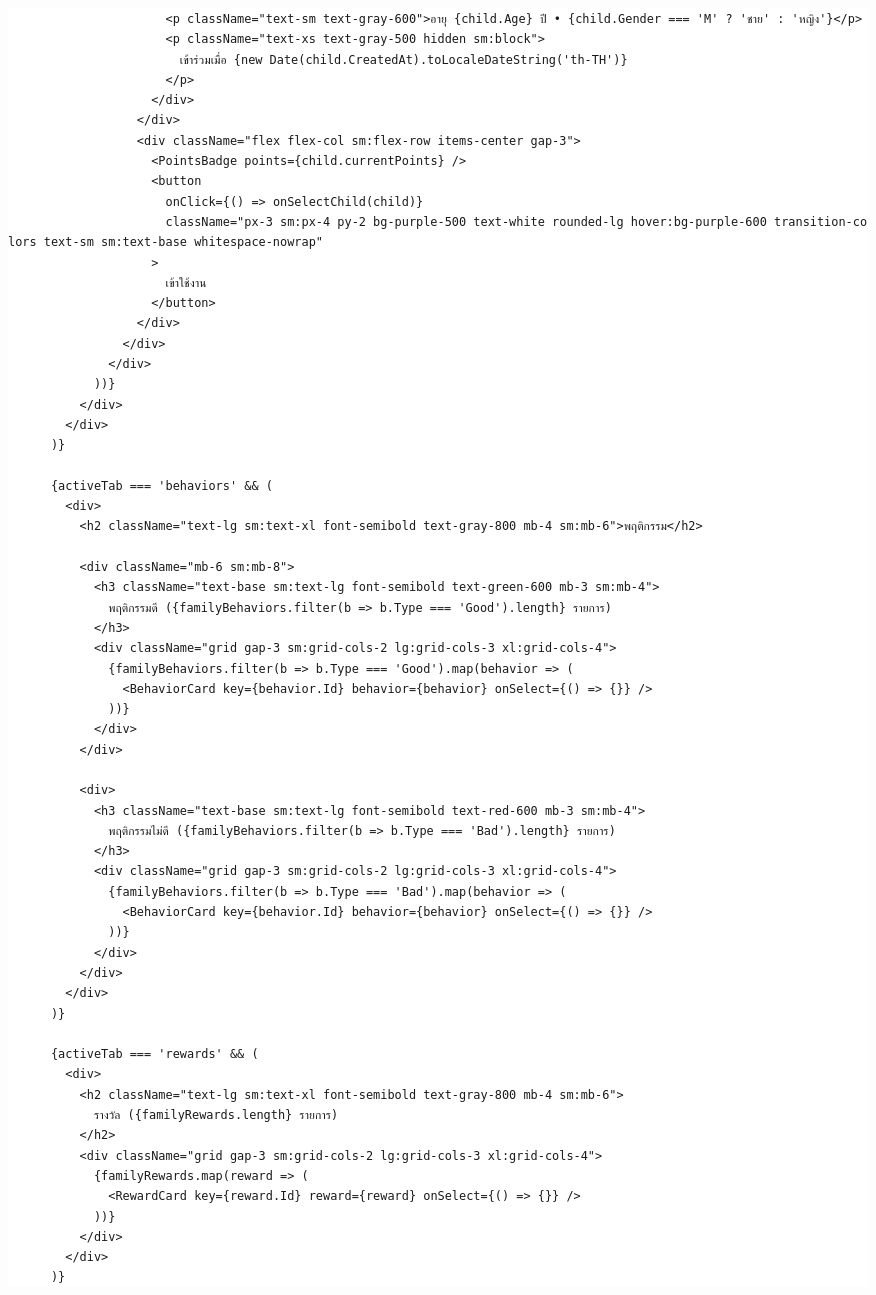                           <p className="text-sm text-gray-600">อายุ {child.Age} ปี • {child.Gender === 'M' ? 'ชาย' : 'หญิง'}</p>
                          <p className="text-xs text-gray-500 hidden sm:block">
                            เข้าร่วมเมื่อ {new Date(child.CreatedAt).toLocaleDateString('th-TH')}
                          </p>
                        </div>
                      </div>
                      <div className="flex flex-col sm:flex-row items-center gap-3">
                        <PointsBadge points={child.currentPoints} />
                        <button
                          onClick={() => onSelectChild(child)}
                          className="px-3 sm:px-4 py-2 bg-purple-500 text-white rounded-lg hover:bg-purple-600 transition-colors text-sm sm:text-base whitespace-nowrap"
                        >
                          เข้าใช้งาน
                        </button>
                      </div>
                    </div>
                  </div>
                ))}
              </div>
            </div>
          )}

          {activeTab === 'behaviors' && (
            <div>
              <h2 className="text-lg sm:text-xl font-semibold text-gray-800 mb-4 sm:mb-6">พฤติกรรม</h2>
              
              <div className="mb-6 sm:mb-8">
                <h3 className="text-base sm:text-lg font-semibold text-green-600 mb-3 sm:mb-4">
                  พฤติกรรมดี ({familyBehaviors.filter(b => b.Type === 'Good').length} รายการ)
                </h3>
                <div className="grid gap-3 sm:grid-cols-2 lg:grid-cols-3 xl:grid-cols-4">
                  {familyBehaviors.filter(b => b.Type === 'Good').map(behavior => (
                    <BehaviorCard key={behavior.Id} behavior={behavior} onSelect={() => {}} />
                  ))}
                </div>
              </div>

              <div>
                <h3 className="text-base sm:text-lg font-semibold text-red-600 mb-3 sm:mb-4">
                  พฤติกรรมไม่ดี ({familyBehaviors.filter(b => b.Type === 'Bad').length} รายการ)
                </h3>
                <div className="grid gap-3 sm:grid-cols-2 lg:grid-cols-3 xl:grid-cols-4">
                  {familyBehaviors.filter(b => b.Type === 'Bad').map(behavior => (
                    <BehaviorCard key={behavior.Id} behavior={behavior} onSelect={() => {}} />
                  ))}
                </div>
              </div>
            </div>
          )}

          {activeTab === 'rewards' && (
            <div>
              <h2 className="text-lg sm:text-xl font-semibold text-gray-800 mb-4 sm:mb-6">
                รางวัล ({familyRewards.length} รายการ)
              </h2>
              <div className="grid gap-3 sm:grid-cols-2 lg:grid-cols-3 xl:grid-cols-4">
                {familyRewards.map(reward => (
                  <RewardCard key={reward.Id} reward={reward} onSelect={() => {}} />
                ))}
              </div>
            </div>
          )}
